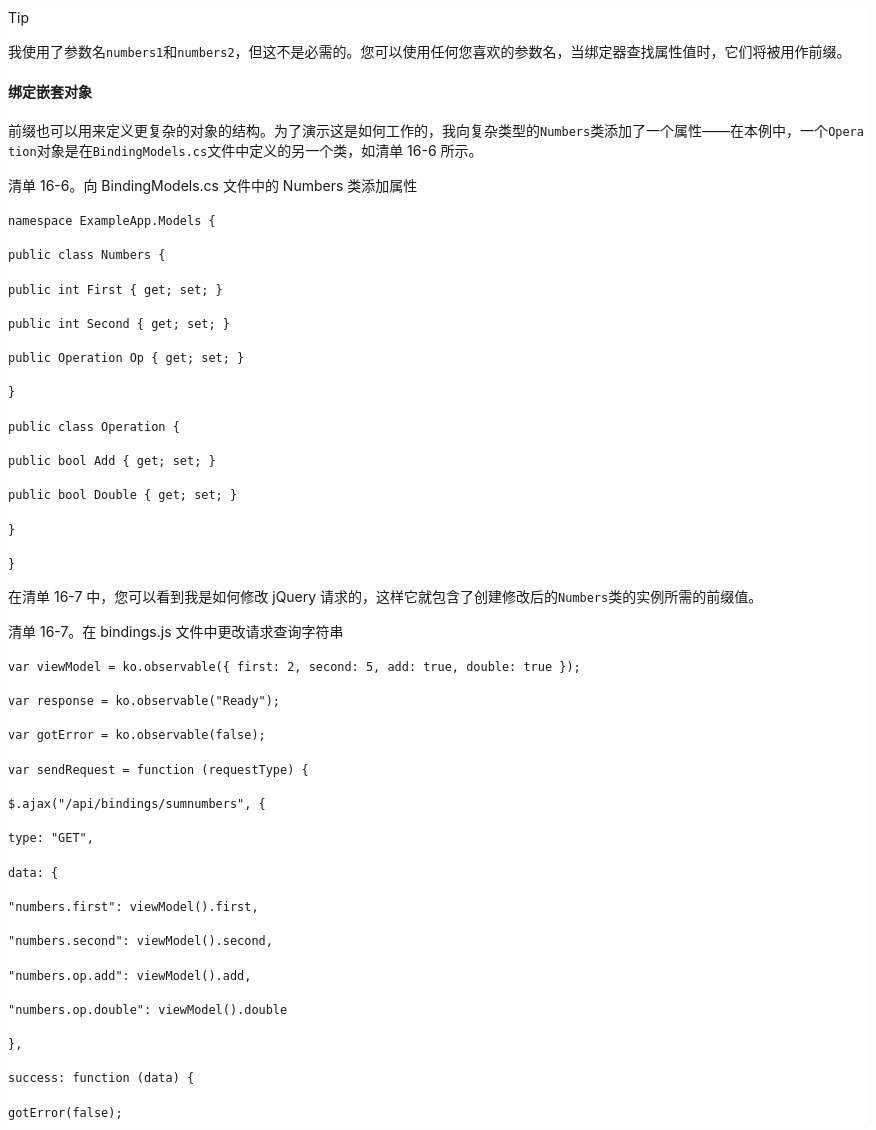 Tip

我使用了参数名`numbers1`和`numbers2`，但这不是必需的。您可以使用任何您喜欢的参数名，当绑定器查找属性值时，它们将被用作前缀。

#### 绑定嵌套对象

前缀也可以用来定义更复杂的对象的结构。为了演示这是如何工作的，我向复杂类型的`Numbers`类添加了一个属性——在本例中，一个`Operation`对象是在`BindingModels.cs`文件中定义的另一个类，如清单 16-6 所示。

清单 16-6。向 BindingModels.cs 文件中的 Numbers 类添加属性

`namespace ExampleApp.Models {`

`public class Numbers {`

`public int First { get; set; }`

`public int Second { get; set; }`

`public Operation Op { get; set; }`

`}`

`public class Operation {`

`public bool Add { get; set; }`

`public bool Double { get; set; }`

`}`

`}`

在清单 16-7 中，您可以看到我是如何修改 jQuery 请求的，这样它就包含了创建修改后的`Numbers`类的实例所需的前缀值。

清单 16-7。在 bindings.js 文件中更改请求查询字符串

`var viewModel = ko.observable({ first: 2, second: 5, add: true, double: true });`

`var response = ko.observable("Ready");`

`var gotError = ko.observable(false);`

`var sendRequest = function (requestType) {`

`$.ajax("/api/bindings/sumnumbers", {`

`type: "GET",`

`data: {`

`"numbers.first": viewModel().first,`

`"numbers.second": viewModel().second,`

`"numbers.op.add": viewModel().add,`

`"numbers.op.double": viewModel().double`

`},`

`success: function (data) {`

`gotError(false);`
